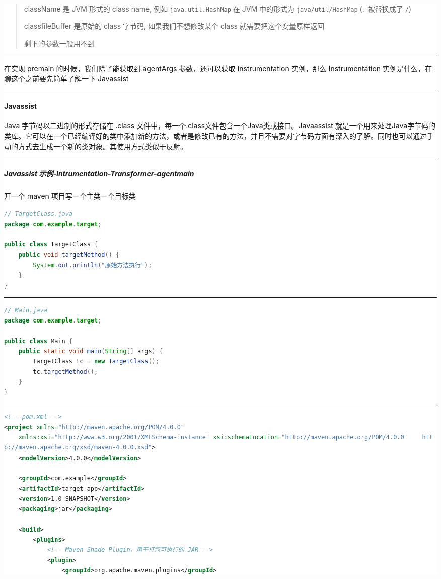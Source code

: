 > className 是 JVM 形式的 class name, 例如 `java.util.HashMap` 在 JVM 中的形式为 `java/util/HashMap` (`.` 被替换成了 `/`)
>
> classfileBuffer 是原始的 class 字节码, 如果我们不想修改某个 class 就需要把这个变量原样返回
>
> 剩下的参数一般用不到

---

在实现 premain 的时候，我们除了能获取到 agentArgs 参数，还可以获取 Instrumentation 实例，那么 Instrumentation 实例是什么，在聊这个之前要先简单了解一下 Javassist

---

#### Javassist

Java 字节码以二进制的形式存储在 .class 文件中，每一个.class文件包含一个Java类或接口。Javaassist 就是一个用来处理Java字节码的类库。它可以在一个已经编译好的类中添加新的方法，或者是修改已有的方法，并且不需要对字节码方面有深入的了解。同时也可以通过手动的方式去生成一个新的类对象。其使用方式类似于反射。

---

##### Javassist 示例-Intrumentation-Transformer-agentmain

开一个 maven 项目写一个主类一个目标类

```java
// TargetClass.java
package com.example.target;

public class TargetClass {
    public void targetMethod() {
        System.out.println("原始方法执行");
    }
}
```

---

```java
// Main.java
package com.example.target;

public class Main {
    public static void main(String[] args) {
        TargetClass tc = new TargetClass();
        tc.targetMethod();
    }
}
```

---

```xml
<!-- pom.xml -->
<project xmlns="http://maven.apache.org/POM/4.0.0"
    xmlns:xsi="http://www.w3.org/2001/XMLSchema-instance" xsi:schemaLocation="http://maven.apache.org/POM/4.0.0     http://maven.apache.org/xsd/maven-4.0.0.xsd">
    <modelVersion>4.0.0</modelVersion>

    <groupId>com.example</groupId>
    <artifactId>target-app</artifactId>
    <version>1.0-SNAPSHOT</version>
    <packaging>jar</packaging>

    <build>
        <plugins>
            <!-- Maven Shade Plugin，用于打包可执行的 JAR -->
            <plugin>
                <groupId>org.apache.maven.plugins</groupId>
```